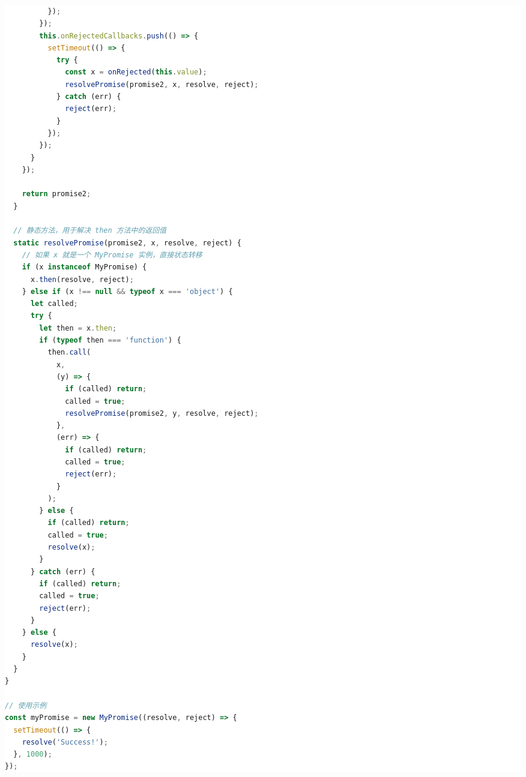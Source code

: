 ```javascript
          });
        });
        this.onRejectedCallbacks.push(() => {
          setTimeout(() => {
            try {
              const x = onRejected(this.value);
              resolvePromise(promise2, x, resolve, reject);
            } catch (err) {
              reject(err);
            }
          });
        });
      }
    });

    return promise2;
  }

  // 静态方法，用于解决 then 方法中的返回值
  static resolvePromise(promise2, x, resolve, reject) {
    // 如果 x 就是一个 MyPromise 实例，直接状态转移
    if (x instanceof MyPromise) {
      x.then(resolve, reject);
    } else if (x !== null && typeof x === 'object') {
      let called;
      try {
        let then = x.then;
        if (typeof then === 'function') {
          then.call(
            x,
            (y) => {
              if (called) return;
              called = true;
              resolvePromise(promise2, y, resolve, reject);
            },
            (err) => {
              if (called) return;
              called = true;
              reject(err);
            }
          );
        } else {
          if (called) return;
          called = true;
          resolve(x);
        }
      } catch (err) {
        if (called) return;
        called = true;
        reject(err);
      }
    } else {
      resolve(x);
    }
  }
}

// 使用示例
const myPromise = new MyPromise((resolve, reject) => {
  setTimeout(() => {
    resolve('Success!');
  }, 1000);
});
```